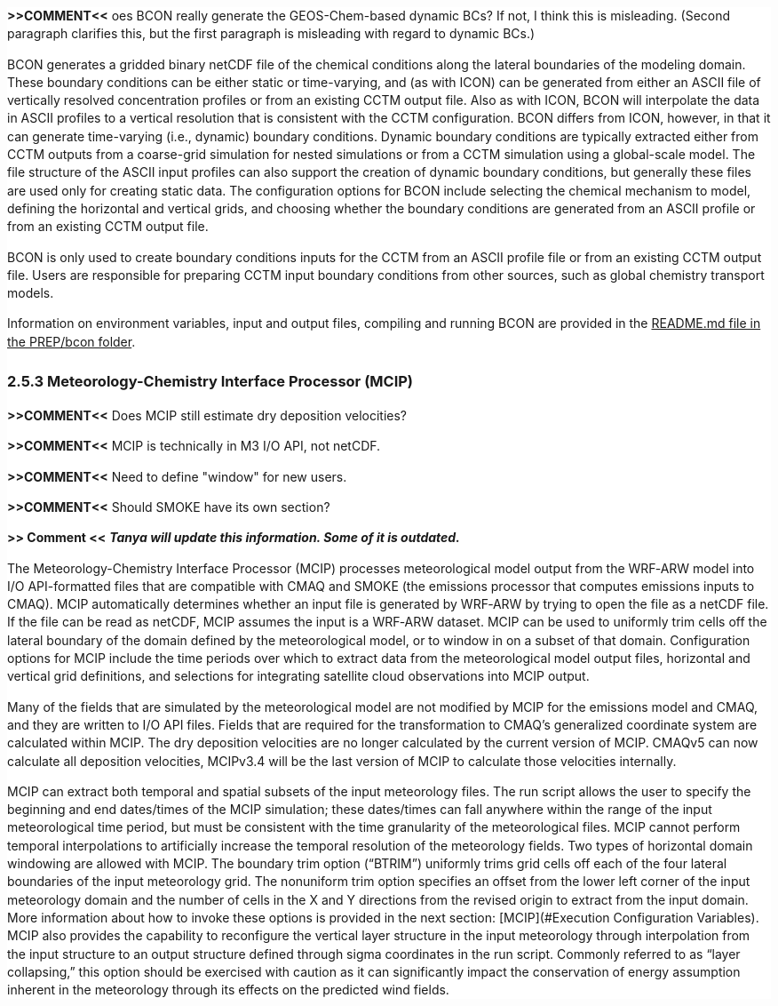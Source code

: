 **>>COMMENT<<**  oes BCON really generate the GEOS-Chem-based dynamic BCs?  If not, I think this is misleading.  (Second paragraph clarifies this, but the first paragraph is misleading with regard to dynamic BCs.)

BCON generates a gridded binary netCDF file of the chemical conditions along the lateral boundaries of the modeling domain. These boundary conditions can be either static or time-varying, and (as with ICON) can be generated from either an ASCII file of vertically resolved concentration profiles or from an existing CCTM output file. Also as with ICON, BCON will interpolate the data in ASCII profiles to a vertical resolution that is consistent with the CCTM configuration. BCON differs from ICON, however, in that it can generate time-varying (i.e., dynamic) boundary conditions. Dynamic boundary conditions are typically extracted either from CCTM outputs from a coarse-grid simulation for nested simulations or from a CCTM simulation using a global-scale model. The file structure of the ASCII input profiles can also support the creation of dynamic boundary conditions, but generally these files are used only for creating static data. The configuration options for BCON include selecting the chemical mechanism to model, defining the horizontal and vertical grids, and choosing whether the boundary conditions are generated from an ASCII profile or from an existing CCTM output file.

BCON is only used to create boundary conditions inputs for the CCTM from an ASCII profile file or from an existing CCTM output file.  Users are responsible for preparing CCTM input boundary conditions from other sources, such as global chemistry transport models.

Information on environment variables, input and output files, compiling and running BCON are provided in the [README.md file in the PREP/bcon folder](../../PREP/bcon/README.md).  

### 2.5.3 Meteorology-Chemistry Interface Processor (MCIP)  

**>>COMMENT<<** Does MCIP still estimate dry deposition velocities?

**>>COMMENT<<** MCIP is technically in M3 I/O API, not netCDF.

**>>COMMENT<<** Need to define "window" for new users.

**>>COMMENT<<** Should SMOKE have its own section?

**>> Comment <<** ***Tanya will update this information.  Some of it is outdated.***

The Meteorology-Chemistry Interface Processor (MCIP) processes meteorological model output from the WRF‑ARW model into I/O API-formatted files that are compatible with CMAQ and SMOKE (the emissions processor that computes emissions inputs to CMAQ). MCIP automatically determines whether an input file is generated by WRF‑ARW by trying to open the file as a netCDF file. If the file can be read as netCDF, MCIP assumes the input is a WRF‑ARW dataset.  MCIP can be used to uniformly trim cells off the lateral boundary of the domain defined by the meteorological model, or to window in on a subset of that domain. Configuration options for MCIP include the time periods over which to extract data from the meteorological model output files, horizontal and vertical grid definitions, and selections for integrating satellite cloud observations into MCIP output.

Many of the fields that are simulated by the meteorological model are not modified by MCIP for the emissions model and CMAQ, and they are written to I/O API files. Fields that are required for the transformation to CMAQ’s generalized coordinate system are calculated within MCIP. The dry deposition velocities are no longer calculated by the current version of MCIP. CMAQv5 can now calculate all deposition velocities, MCIPv3.4 will be the last version of MCIP to calculate those velocities internally.

MCIP can extract both temporal and spatial subsets of the input meteorology files. The run script allows the user to specify the beginning and end dates/times of the MCIP simulation; these dates/times can fall anywhere within the range of the input meteorological time period, but must be consistent with the time granularity of the meteorological files. MCIP cannot perform temporal interpolations to artificially increase the temporal resolution of the meteorology fields. Two types of horizontal domain windowing are allowed with MCIP. The boundary trim option (“BTRIM”) uniformly trims grid cells off each of the four lateral boundaries of the input meteorology grid. The nonuniform trim option specifies an offset from the lower left corner of the input meteorology domain and the number of cells in the X and Y directions from the revised origin to extract from the input domain. More information about how to invoke these options is provided in the next section: [MCIP](#Execution Configuration Variables). MCIP also provides the capability to reconfigure the vertical layer structure in the input meteorology through interpolation from the input structure to an output structure defined through sigma coordinates in the run script. Commonly referred to as “layer collapsing,” this option should be exercised with caution as it can significantly impact the conservation of energy assumption inherent in the meteorology through its effects on the predicted wind fields.
